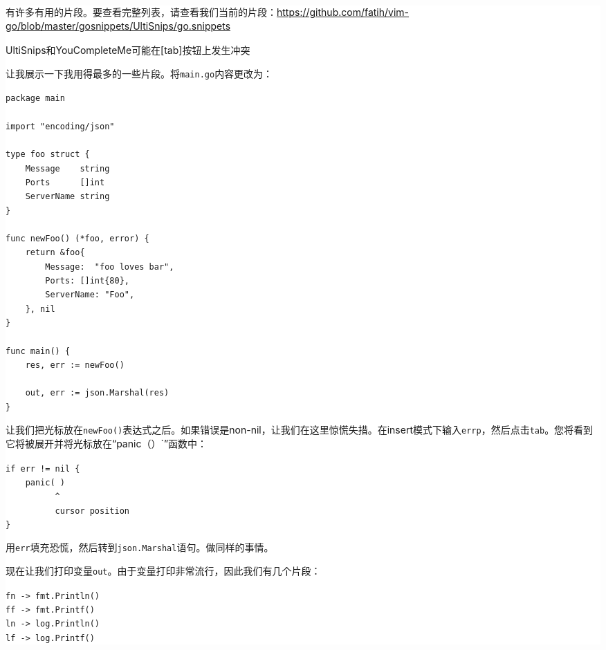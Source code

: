 有许多有用的片段。要查看完整列表，请查看我们当前的片段：https://github.com/fatih/vim-go/blob/master/gosnippets/UltiSnips/go.snippets

UltiSnips和YouCompleteMe可能在[tab]按钮上发生冲突

让我展示一下我用得最多的一些片段。将`main.go`内容更改为：

```
package main

import "encoding/json"

type foo struct {
	Message    string
	Ports      []int
	ServerName string
}

func newFoo() (*foo, error) {
	return &foo{
		Message:  "foo loves bar",
		Ports: []int{80},
		ServerName: "Foo",
	}, nil
}

func main() {
	res, err := newFoo()

	out, err := json.Marshal(res)
}

```

让我们把光标放在`newFoo()`表达式之后。如果错误是non-nil，让我们在这里惊慌失措。在insert模式下输入`errp`，然后点击`tab`。您将看到它将被展开并将光标放在“panic（）`”函数中：

```
if err != nil {
    panic( )
          ^
          cursor position
}

```

用`err`填充恐慌，然后转到`json.Marshal`语句。做同样的事情。

现在让我们打印变量`out`。由于变量打印非常流行，因此我们有几个片段：

```
fn -> fmt.Println()
ff -> fmt.Printf()
ln -> log.Println()
lf -> log.Printf()

```
